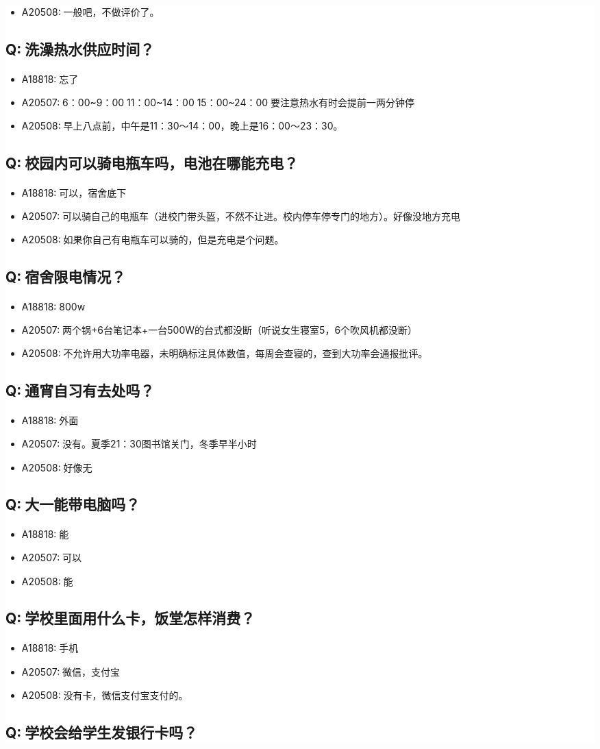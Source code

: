 - A20508: 一般吧，不做评价了。

## Q: 洗澡热水供应时间？

- A18818: 忘了

- A20507: 6：00\~9：00
11：00\~14：00
15：00\~24：00
要注意热水有时会提前一两分钟停

- A20508: 早上八点前，中午是11：30～14：00，晚上是16：00～23：30。

## Q: 校园内可以骑电瓶车吗，电池在哪能充电？

- A18818: 可以，宿舍底下

- A20507: 可以骑自己的电瓶车（进校门带头盔，不然不让进。校内停车停专门的地方）。好像没地方充电

- A20508: 如果你自己有电瓶车可以骑的，但是充电是个问题。

## Q: 宿舍限电情况？

- A18818: 800w

- A20507: 两个锅+6台笔记本+一台500W的台式都没断（听说女生寝室5，6个吹风机都没断）

- A20508: 不允许用大功率电器，未明确标注具体数值，每周会查寝的，查到大功率会通报批评。

## Q: 通宵自习有去处吗？

- A18818: 外面

- A20507: 没有。夏季21：30图书馆关门，冬季早半小时

- A20508: 好像无

## Q: 大一能带电脑吗？

- A18818: 能

- A20507: 可以

- A20508: 能

## Q: 学校里面用什么卡，饭堂怎样消费？

- A18818: 手机

- A20507: 微信，支付宝

- A20508: 没有卡，微信支付宝支付的。

## Q: 学校会给学生发银行卡吗？
